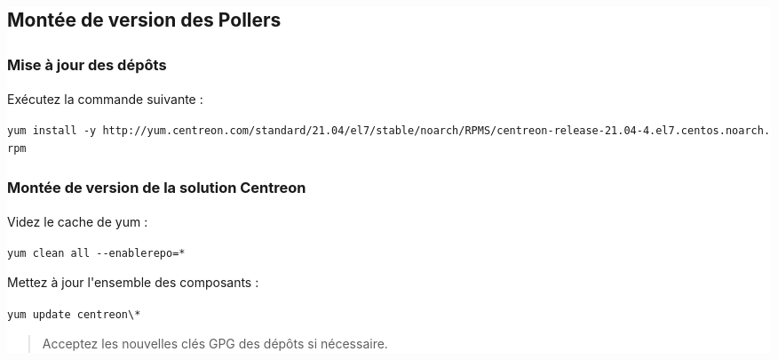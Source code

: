 ## Montée de version des Pollers

### Mise à jour des dépôts

Exécutez la commande suivante :

```shell
yum install -y http://yum.centreon.com/standard/21.04/el7/stable/noarch/RPMS/centreon-release-21.04-4.el7.centos.noarch.rpm
```

### Montée de version de la solution Centreon

Videz le cache de yum :

```shell
yum clean all --enablerepo=*
```

Mettez à jour l'ensemble des composants :

```shell
yum update centreon\*
```

> Acceptez les nouvelles clés GPG des dépôts si nécessaire.
